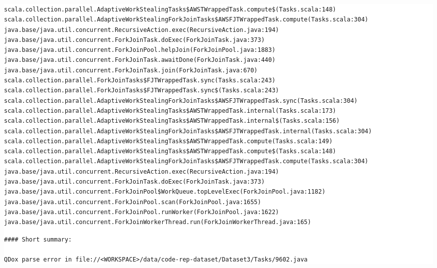 	scala.collection.parallel.AdaptiveWorkStealingTasks$AWSTWrappedTask.compute$(Tasks.scala:148)
	scala.collection.parallel.AdaptiveWorkStealingForkJoinTasks$AWSFJTWrappedTask.compute(Tasks.scala:304)
	java.base/java.util.concurrent.RecursiveAction.exec(RecursiveAction.java:194)
	java.base/java.util.concurrent.ForkJoinTask.doExec(ForkJoinTask.java:373)
	java.base/java.util.concurrent.ForkJoinPool.helpJoin(ForkJoinPool.java:1883)
	java.base/java.util.concurrent.ForkJoinTask.awaitDone(ForkJoinTask.java:440)
	java.base/java.util.concurrent.ForkJoinTask.join(ForkJoinTask.java:670)
	scala.collection.parallel.ForkJoinTasks$FJTWrappedTask.sync(Tasks.scala:243)
	scala.collection.parallel.ForkJoinTasks$FJTWrappedTask.sync$(Tasks.scala:243)
	scala.collection.parallel.AdaptiveWorkStealingForkJoinTasks$AWSFJTWrappedTask.sync(Tasks.scala:304)
	scala.collection.parallel.AdaptiveWorkStealingTasks$AWSTWrappedTask.internal(Tasks.scala:173)
	scala.collection.parallel.AdaptiveWorkStealingTasks$AWSTWrappedTask.internal$(Tasks.scala:156)
	scala.collection.parallel.AdaptiveWorkStealingForkJoinTasks$AWSFJTWrappedTask.internal(Tasks.scala:304)
	scala.collection.parallel.AdaptiveWorkStealingTasks$AWSTWrappedTask.compute(Tasks.scala:149)
	scala.collection.parallel.AdaptiveWorkStealingTasks$AWSTWrappedTask.compute$(Tasks.scala:148)
	scala.collection.parallel.AdaptiveWorkStealingForkJoinTasks$AWSFJTWrappedTask.compute(Tasks.scala:304)
	java.base/java.util.concurrent.RecursiveAction.exec(RecursiveAction.java:194)
	java.base/java.util.concurrent.ForkJoinTask.doExec(ForkJoinTask.java:373)
	java.base/java.util.concurrent.ForkJoinPool$WorkQueue.topLevelExec(ForkJoinPool.java:1182)
	java.base/java.util.concurrent.ForkJoinPool.scan(ForkJoinPool.java:1655)
	java.base/java.util.concurrent.ForkJoinPool.runWorker(ForkJoinPool.java:1622)
	java.base/java.util.concurrent.ForkJoinWorkerThread.run(ForkJoinWorkerThread.java:165)
```
#### Short summary: 

QDox parse error in file://<WORKSPACE>/data/code-rep-dataset/Dataset3/Tasks/9602.java